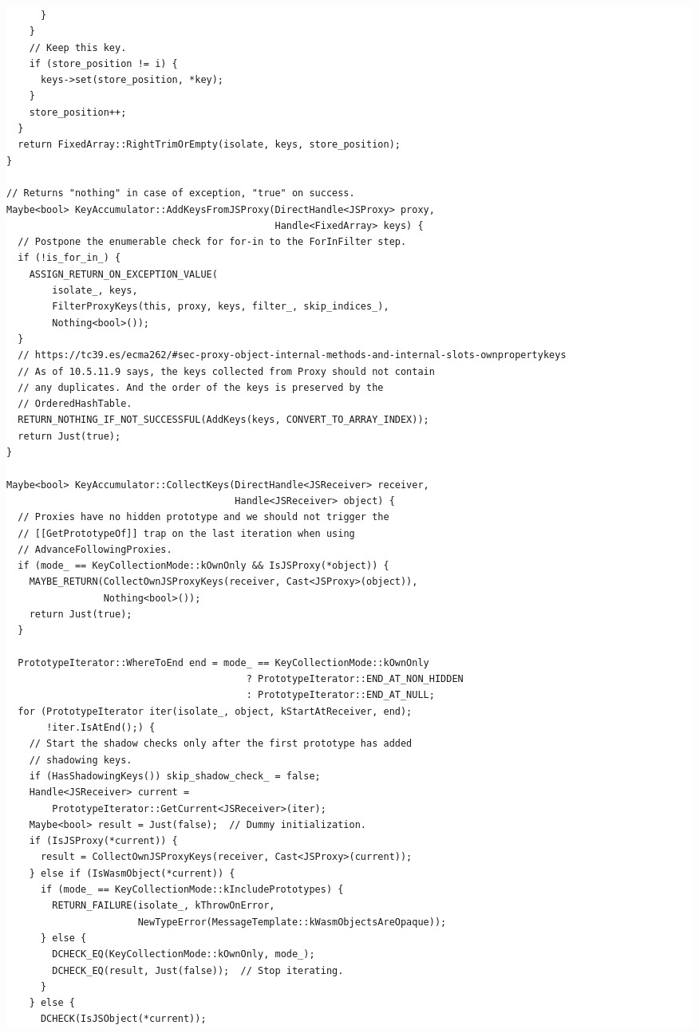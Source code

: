 ```
      }
    }
    // Keep this key.
    if (store_position != i) {
      keys->set(store_position, *key);
    }
    store_position++;
  }
  return FixedArray::RightTrimOrEmpty(isolate, keys, store_position);
}

// Returns "nothing" in case of exception, "true" on success.
Maybe<bool> KeyAccumulator::AddKeysFromJSProxy(DirectHandle<JSProxy> proxy,
                                               Handle<FixedArray> keys) {
  // Postpone the enumerable check for for-in to the ForInFilter step.
  if (!is_for_in_) {
    ASSIGN_RETURN_ON_EXCEPTION_VALUE(
        isolate_, keys,
        FilterProxyKeys(this, proxy, keys, filter_, skip_indices_),
        Nothing<bool>());
  }
  // https://tc39.es/ecma262/#sec-proxy-object-internal-methods-and-internal-slots-ownpropertykeys
  // As of 10.5.11.9 says, the keys collected from Proxy should not contain
  // any duplicates. And the order of the keys is preserved by the
  // OrderedHashTable.
  RETURN_NOTHING_IF_NOT_SUCCESSFUL(AddKeys(keys, CONVERT_TO_ARRAY_INDEX));
  return Just(true);
}

Maybe<bool> KeyAccumulator::CollectKeys(DirectHandle<JSReceiver> receiver,
                                        Handle<JSReceiver> object) {
  // Proxies have no hidden prototype and we should not trigger the
  // [[GetPrototypeOf]] trap on the last iteration when using
  // AdvanceFollowingProxies.
  if (mode_ == KeyCollectionMode::kOwnOnly && IsJSProxy(*object)) {
    MAYBE_RETURN(CollectOwnJSProxyKeys(receiver, Cast<JSProxy>(object)),
                 Nothing<bool>());
    return Just(true);
  }

  PrototypeIterator::WhereToEnd end = mode_ == KeyCollectionMode::kOwnOnly
                                          ? PrototypeIterator::END_AT_NON_HIDDEN
                                          : PrototypeIterator::END_AT_NULL;
  for (PrototypeIterator iter(isolate_, object, kStartAtReceiver, end);
       !iter.IsAtEnd();) {
    // Start the shadow checks only after the first prototype has added
    // shadowing keys.
    if (HasShadowingKeys()) skip_shadow_check_ = false;
    Handle<JSReceiver> current =
        PrototypeIterator::GetCurrent<JSReceiver>(iter);
    Maybe<bool> result = Just(false);  // Dummy initialization.
    if (IsJSProxy(*current)) {
      result = CollectOwnJSProxyKeys(receiver, Cast<JSProxy>(current));
    } else if (IsWasmObject(*current)) {
      if (mode_ == KeyCollectionMode::kIncludePrototypes) {
        RETURN_FAILURE(isolate_, kThrowOnError,
                       NewTypeError(MessageTemplate::kWasmObjectsAreOpaque));
      } else {
        DCHECK_EQ(KeyCollectionMode::kOwnOnly, mode_);
        DCHECK_EQ(result, Just(false));  // Stop iterating.
      }
    } else {
      DCHECK(IsJSObject(*current));
```